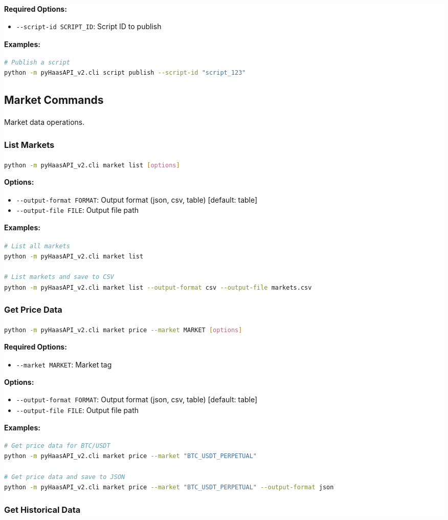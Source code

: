 **Required Options:**
- `--script-id SCRIPT_ID`: Script ID to publish

**Examples:**
```bash
# Publish a script
python -m pyHaasAPI_v2.cli script publish --script-id "script_123"
```

## Market Commands

Market data operations.

### List Markets

```bash
python -m pyHaasAPI_v2.cli market list [options]
```

**Options:**
- `--output-format FORMAT`: Output format (json, csv, table) [default: table]
- `--output-file FILE`: Output file path

**Examples:**
```bash
# List all markets
python -m pyHaasAPI_v2.cli market list

# List markets and save to CSV
python -m pyHaasAPI_v2.cli market list --output-format csv --output-file markets.csv
```

### Get Price Data

```bash
python -m pyHaasAPI_v2.cli market price --market MARKET [options]
```

**Required Options:**
- `--market MARKET`: Market tag

**Options:**
- `--output-format FORMAT`: Output format (json, csv, table) [default: table]
- `--output-file FILE`: Output file path

**Examples:**
```bash
# Get price data for BTC/USDT
python -m pyHaasAPI_v2.cli market price --market "BTC_USDT_PERPETUAL"

# Get price data and save to JSON
python -m pyHaasAPI_v2.cli market price --market "BTC_USDT_PERPETUAL" --output-format json
```

### Get Historical Data
